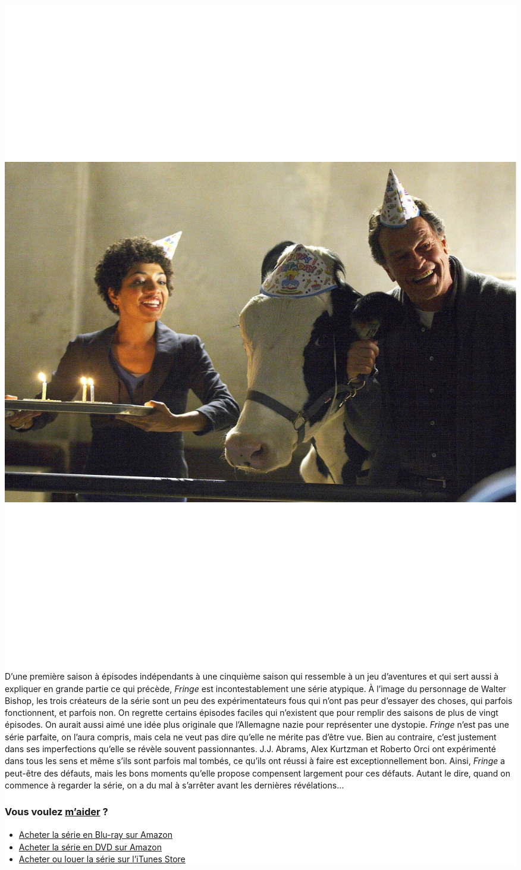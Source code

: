 <div style="text-align:center;"><img class="aligncenter" src="fringe-john-noble-jasika-nicole.jpg" alt="Fringe john noble jasika nicole" title="fringe-john-noble-jasika-nicole.jpg" width="1900" height="1266" /></div>
<p>D&rsquo;une première saison à épisodes indépendants à une cinquième saison qui ressemble à un jeu d&rsquo;aventures et qui sert aussi à expliquer en grande partie ce qui précède, <em>Fringe</em> est incontestablement une série atypique. À l&rsquo;image du personnage de Walter Bishop, les trois créateurs de la série sont un peu des expérimentateurs fous qui n&rsquo;ont pas peur d&rsquo;essayer des choses, qui parfois fonctionnent, et parfois non. On regrette certains épisodes faciles qui n&rsquo;existent que pour remplir des saisons de plus de vingt épisodes. On aurait aussi aimé une idée plus originale que l&rsquo;Allemagne nazie pour représenter une dystopie. <em>Fringe</em> n&rsquo;est pas une série parfaite, on l&rsquo;aura compris, mais cela ne veut pas dire qu&rsquo;elle ne mérite pas d&rsquo;être vue. Bien au contraire, c&rsquo;est justement dans ses imperfections qu&rsquo;elle se révèle souvent passionnantes. J.J. Abrams, Alex Kurtzman et Roberto Orci ont expérimenté dans tous les sens et même s&rsquo;ils sont parfois mal tombés, ce qu&rsquo;ils ont réussi à faire est exceptionnellement bon. Ainsi, <em>Fringe</em> a peut-être des défauts, mais les bons moments qu&rsquo;elle propose compensent largement pour ces défauts. Autant le dire, quand on commence à regarder la série, on a du mal à s&rsquo;arrêter avant les dernières révélations…</p>
<div class="amazon">
<h3>Vous voulez <a href="http://voiretmanger.fr/soutien/">m&rsquo;aider</a> ?</h3>
<ul>
<li><a href="http://www.amazon.fr/gp/product/B00CAWF4RU/ref=as_li_ss_tl?ie=UTF8&amp;tag=leblogdenic07-21&amp;linkCode=as2&amp;camp=1642&amp;creative=19458&amp;creativeASIN=B00CAWF4RU">Acheter la série en Blu-ray sur Amazon</a></li>
<li><a href="http://www.amazon.fr/gp/product/B00CAWF5H4/ref=as_li_ss_tl?ie=UTF8&amp;tag=leblogdenic07-21&amp;linkCode=as2&amp;camp=1642&amp;creative=19458&amp;creativeASIN=B00CAWF5H4">Acheter la série en DVD sur Amazon</a></li>
<li><a href="https://itunes.apple.com/fr/tv-show/fringe/id290783668">Acheter ou louer la série sur l&rsquo;iTunes Store</a></li>
</ul>
</div>

